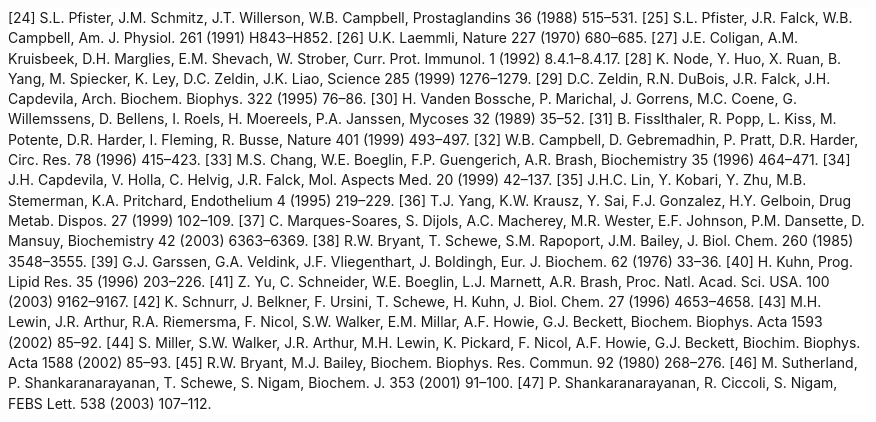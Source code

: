 [24] S.L. Pfister, J.M. Schmitz, J.T. Willerson, W.B. Campbell, Prostaglandins 36 (1988) 515–531.
[25] S.L. Pfister, J.R. Falck, W.B. Campbell, Am. J. Physiol. 261 (1991) H843–H852.
[26] U.K. Laemmli, Nature 227 (1970) 680–685.
[27] J.E. Coligan, A.M. Kruisbeek, D.H. Marglies, E.M. Shevach, W. Strober, Curr. Prot. Immunol. 1 (1992) 8.4.1–8.4.17.
[28] K. Node, Y. Huo, X. Ruan, B. Yang, M. Spiecker, K. Ley, D.C. Zeldin, J.K. Liao, Science 285 (1999) 1276–1279.
[29] D.C. Zeldin, R.N. DuBois, J.R. Falck, J.H. Capdevila, Arch. Biochem. Biophys. 322 (1995) 76–86.
[30] H. Vanden Bossche, P. Marichal, J. Gorrens, M.C. Coene, G. Willemssens, D. Bellens, I. Roels, H. Moereels, P.A. Janssen, Mycoses 32 (1989) 35–52.
[31] B. Fisslthaler, R. Popp, L. Kiss, M. Potente, D.R. Harder, I. Fleming, R. Busse, Nature 401 (1999) 493–497.
[32] W.B. Campbell, D. Gebremadhin, P. Pratt, D.R. Harder, Circ. Res. 78 (1996) 415–423.
[33] M.S. Chang, W.E. Boeglin, F.P. Guengerich, A.R. Brash, Biochemistry 35 (1996) 464–471.
[34] J.H. Capdevila, V. Holla, C. Helvig, J.R. Falck, Mol. Aspects Med. 20 (1999) 42–137.
[35] J.H.C. Lin, Y. Kobari, Y. Zhu, M.B. Stemerman, K.A. Pritchard, Endothelium 4 (1995) 219–229.
[36] T.J. Yang, K.W. Krausz, Y. Sai, F.J. Gonzalez, H.Y. Gelboin, Drug Metab. Dispos. 27 (1999) 102–109.
[37] C. Marques-Soares, S. Dijols, A.C. Macherey, M.R. Wester, E.F. Johnson, P.M. Dansette, D. Mansuy, Biochemistry 42 (2003) 6363–6369.
[38] R.W. Bryant, T. Schewe, S.M. Rapoport, J.M. Bailey, J. Biol. Chem. 260 (1985) 3548–3555.
[39] G.J. Garssen, G.A. Veldink, J.F. Vliegenthart, J. Boldingh, Eur. J. Biochem. 62 (1976) 33–36.
[40] H. Kuhn, Prog. Lipid Res. 35 (1996) 203–226.
[41] Z. Yu, C. Schneider, W.E. Boeglin, L.J. Marnett, A.R. Brash, Proc. Natl. Acad. Sci. USA. 100 (2003) 9162–9167.
[42] K. Schnurr, J. Belkner, F. Ursini, T. Schewe, H. Kuhn, J. Biol. Chem. 27 (1996) 4653–4658.
[43] M.H. Lewin, J.R. Arthur, R.A. Riemersma, F. Nicol, S.W. Walker, E.M. Millar, A.F. Howie, G.J. Beckett, Biochem. Biophys. Acta 1593 (2002) 85–92.
[44] S. Miller, S.W. Walker, J.R. Arthur, M.H. Lewin, K. Pickard, F. Nicol, A.F. Howie, G.J. Beckett, Biochim. Biophys. Acta 1588 (2002) 85–93.
[45] R.W. Bryant, M.J. Bailey, Biochem. Biophys. Res. Commun. 92 (1980) 268–276.
[46] M. Sutherland, P. Shankaranarayanan, T. Schewe, S. Nigam, Biochem. J. 353 (2001) 91–100.
[47] P. Shankaranarayanan, R. Ciccoli, S. Nigam, FEBS Lett. 538 (2003) 107–112.
